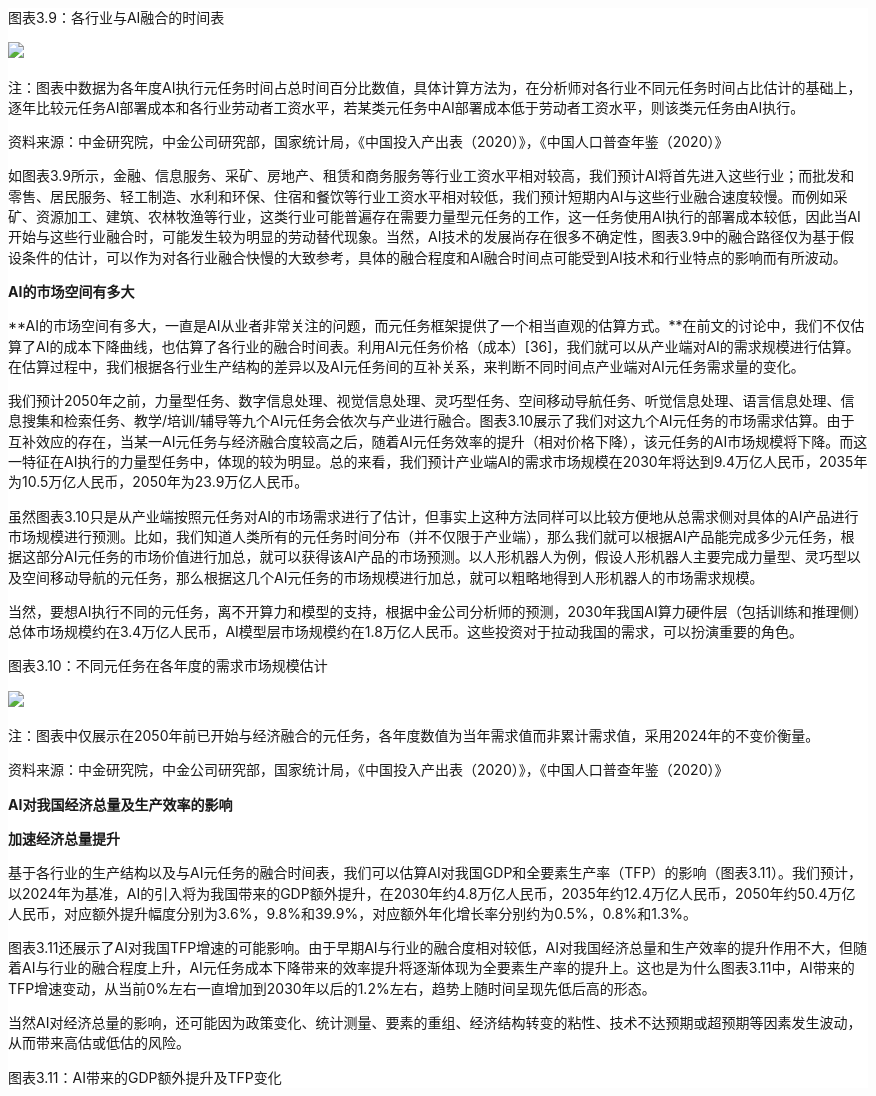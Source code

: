 
图表3.9：各行业与AI融合的时间表


![](https://cubox.pro/c/filters:no_upscale()?imageUrl=https%3A%2F%2Fmmbiz.qpic.cn%2Fsz_mmbiz_png%2FfzHRVN3sYs9sSoicsn70VD2EFzGpA755STVfayPOuckcsormyxwc6Myyp1zsGicIsNgrJnbghf2kiaf1KJqcLVYTw%2F640%3Fwx_fmt%3Dpng%26from%3Dappmsg)


注：图表中数据为各年度AI执行元任务时间占总时间百分比数值，具体计算方法为，在分析师对各行业不同元任务时间占比估计的基础上，逐年比较元任务AI部署成本和各行业劳动者工资水平，若某类元任务中AI部署成本低于劳动者工资水平，则该类元任务由AI执行。

资料来源：中金研究院，中金公司研究部，国家统计局，《中国投入产出表（2020）》，《中国人口普查年鉴（2020）》


如图表3.9所示，金融、信息服务、采矿、房地产、租赁和商务服务等行业工资水平相对较高，我们预计AI将首先进入这些行业；而批发和零售、居民服务、轻工制造、水利和环保、住宿和餐饮等行业工资水平相对较低，我们预计短期内AI与这些行业融合速度较慢。而例如采矿、资源加工、建筑、农林牧渔等行业，这类行业可能普遍存在需要力量型元任务的工作，这一任务使用AI执行的部署成本较低，因此当AI开始与这些行业融合时，可能发生较为明显的劳动替代现象。当然，AI技术的发展尚存在很多不确定性，图表3.9中的融合路径仅为基于假设条件的估计，可以作为对各行业融合快慢的大致参考，具体的融合程度和AI融合时间点可能受到AI技术和行业特点的影响而有所波动。

**AI的市场空间有多大**

**AI的市场空间有多大，一直是AI从业者非常关注的问题，而元任务框架提供了一个相当直观的估算方式。**在前文的讨论中，我们不仅估算了AI的成本下降曲线，也估算了各行业的融合时间表。利用AI元任务价格（成本）\[36\]，我们就可以从产业端对AI的需求规模进行估算。在估算过程中，我们根据各行业生产结构的差异以及AI元任务间的互补关系，来判断不同时间点产业端对AI元任务需求量的变化。

我们预计2050年之前，力量型任务、数字信息处理、视觉信息处理、灵巧型任务、空间移动导航任务、听觉信息处理、语言信息处理、信息搜集和检索任务、教学/培训/辅导等九个AI元任务会依次与产业进行融合。图表3.10展示了我们对这九个AI元任务的市场需求估算。由于互补效应的存在，当某一AI元任务与经济融合度较高之后，随着AI元任务效率的提升（相对价格下降），该元任务的AI市场规模将下降。而这一特征在AI执行的力量型任务中，体现的较为明显。总的来看，我们预计产业端AI的需求市场规模在2030年将达到9.4万亿人民币，2035年为10.5万亿人民币，2050年为23.9万亿人民币。

虽然图表3.10只是从产业端按照元任务对AI的市场需求进行了估计，但事实上这种方法同样可以比较方便地从总需求侧对具体的AI产品进行市场规模进行预测。比如，我们知道人类所有的元任务时间分布（并不仅限于产业端），那么我们就可以根据AI产品能完成多少元任务，根据这部分AI元任务的市场价值进行加总，就可以获得该AI产品的市场预测。以人形机器人为例，假设人形机器人主要完成力量型、灵巧型以及空间移动导航的元任务，那么根据这几个AI元任务的市场规模进行加总，就可以粗略地得到人形机器人的市场需求规模。

当然，要想AI执行不同的元任务，离不开算力和模型的支持，根据中金公司分析师的预测，2030年我国AI算力硬件层（包括训练和推理侧）总体市场规模约在3.4万亿人民币，AI模型层市场规模约在1.8万亿人民币。这些投资对于拉动我国的需求，可以扮演重要的角色。


图表3.10：不同元任务在各年度的需求市场规模估计


![](https://cubox.pro/c/filters:no_upscale()?imageUrl=https%3A%2F%2Fmmbiz.qpic.cn%2Fsz_mmbiz_png%2FfzHRVN3sYs9sSoicsn70VD2EFzGpA755S66XENYjIN2R6dN8xbjOzgcOOF03JtdWCEP1DDwrWj8YgELp7GxibMCA%2F640%3Fwx_fmt%3Dpng%26from%3Dappmsg)


注：图表中仅展示在2050年前已开始与经济融合的元任务，各年度数值为当年需求值而非累计需求值，采用2024年的不变价衡量。

资料来源：中金研究院，中金公司研究部，国家统计局，《中国投入产出表（2020）》，《中国人口普查年鉴（2020）》


**AI对我国经济总量及生产效率的影响**


**加速经济总量提升**

基于各行业的生产结构以及与AI元任务的融合时间表，我们可以估算AI对我国GDP和全要素生产率（TFP）的影响（图表3.11）。我们预计，以2024年为基准，AI的引入将为我国带来的GDP额外提升，在2030年约4.8万亿人民币，2035年约12.4万亿人民币，2050年约50.4万亿人民币，对应额外提升幅度分别为3.6%，9.8%和39.9%，对应额外年化增长率分别约为0.5%，0.8%和1.3%。

图表3.11还展示了AI对我国TFP增速的可能影响。由于早期AI与行业的融合度相对较低，AI对我国经济总量和生产效率的提升作用不大，但随着AI与行业的融合程度上升，AI元任务成本下降带来的效率提升将逐渐体现为全要素生产率的提升上。这也是为什么图表3.11中，AI带来的TFP增速变动，从当前0%左右一直增加到2030年以后的1.2%左右，趋势上随时间呈现先低后高的形态。

当然AI对经济总量的影响，还可能因为政策变化、统计测量、要素的重组、经济结构转变的粘性、技术不达预期或超预期等因素发生波动，从而带来高估或低估的风险。


图表3.11：AI带来的GDP额外提升及TFP变化
